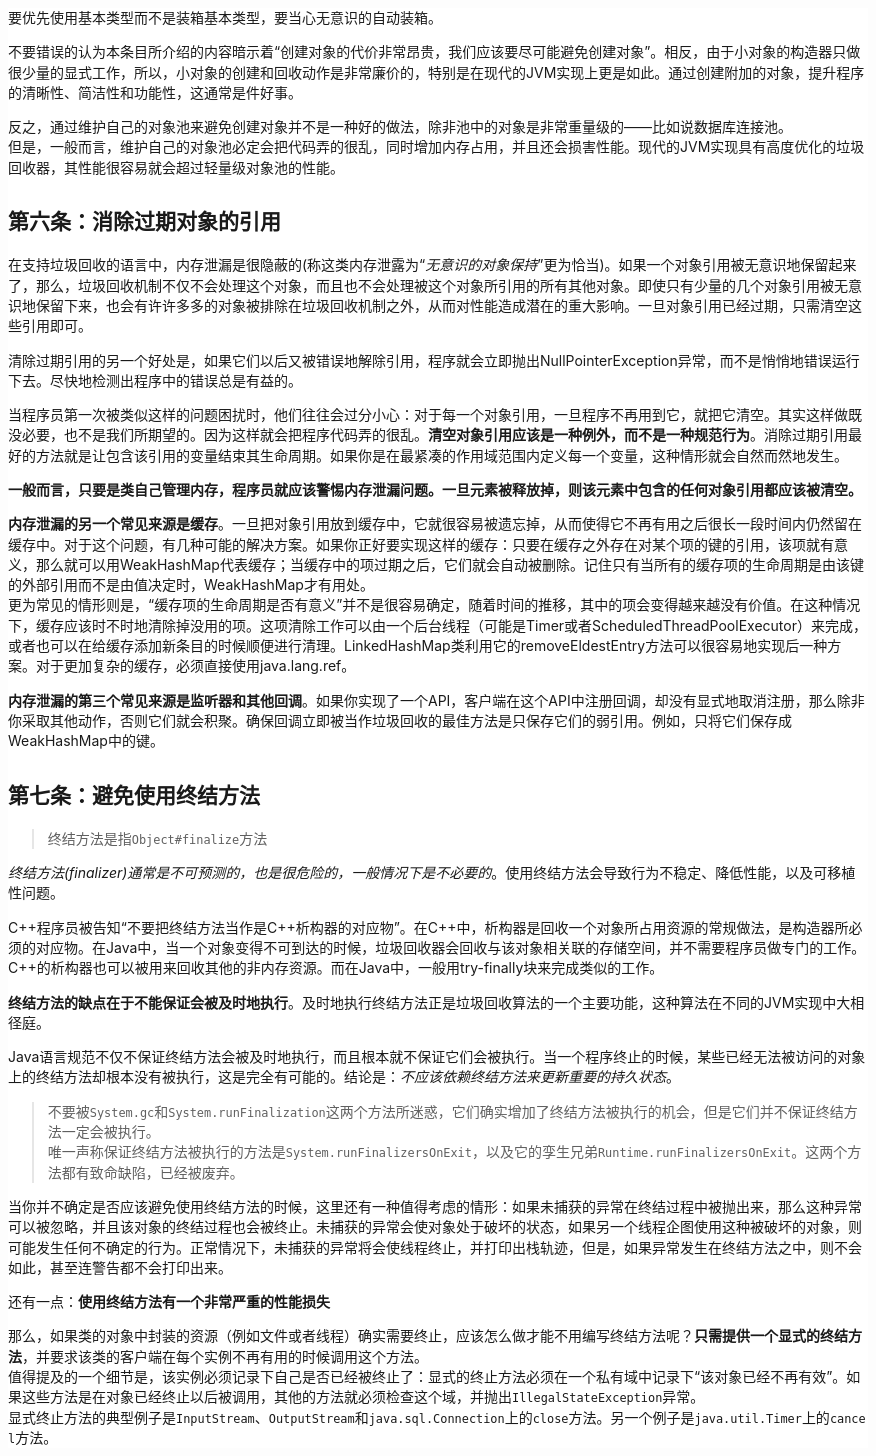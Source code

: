 要优先使用基本类型而不是装箱基本类型，要当心无意识的自动装箱。

不要错误的认为本条目所介绍的内容暗示着“创建对象的代价非常昂贵，我们应该要尽可能避免创建对象”。相反，由于小对象的构造器只做很少量的显式工作，所以，小对象的创建和回收动作是非常廉价的，特别是在现代的JVM实现上更是如此。通过创建附加的对象，提升程序的清晰性、简洁性和功能性，这通常是件好事。

反之，通过维护自己的对象池来避免创建对象并不是一种好的做法，除非池中的对象是非常重量级的——比如说数据库连接池。  
但是，一般而言，维护自己的对象池必定会把代码弄的很乱，同时增加内存占用，并且还会损害性能。现代的JVM实现具有高度优化的垃圾回收器，其性能很容易就会超过轻量级对象池的性能。


## 第六条：消除过期对象的引用

在支持垃圾回收的语言中，内存泄漏是很隐蔽的(称这类内存泄露为“*无意识的对象保持*”更为恰当)。如果一个对象引用被无意识地保留起来了，那么，垃圾回收机制不仅不会处理这个对象，而且也不会处理被这个对象所引用的所有其他对象。即使只有少量的几个对象引用被无意识地保留下来，也会有许许多多的对象被排除在垃圾回收机制之外，从而对性能造成潜在的重大影响。一旦对象引用已经过期，只需清空这些引用即可。  

清除过期引用的另一个好处是，如果它们以后又被错误地解除引用，程序就会立即抛出NullPointerException异常，而不是悄悄地错误运行下去。尽快地检测出程序中的错误总是有益的。

当程序员第一次被类似这样的问题困扰时，他们往往会过分小心：对于每一个对象引用，一旦程序不再用到它，就把它清空。其实这样做既没必要，也不是我们所期望的。因为这样就会把程序代码弄的很乱。**清空对象引用应该是一种例外，而不是一种规范行为**。消除过期引用最好的方法就是让包含该引用的变量结束其生命周期。如果你是在最紧凑的作用域范围内定义每一个变量，这种情形就会自然而然地发生。

**一般而言，只要是类自己管理内存，程序员就应该警惕内存泄漏问题。一旦元素被释放掉，则该元素中包含的任何对象引用都应该被清空。**  

**内存泄漏的另一个常见来源是缓存**。一旦把对象引用放到缓存中，它就很容易被遗忘掉，从而使得它不再有用之后很长一段时间内仍然留在缓存中。对于这个问题，有几种可能的解决方案。如果你正好要实现这样的缓存：只要在缓存之外存在对某个项的键的引用，该项就有意义，那么就可以用WeakHashMap代表缓存；当缓存中的项过期之后，它们就会自动被删除。记住只有当所有的缓存项的生命周期是由该键的外部引用而不是由值决定时，WeakHashMap才有用处。  
更为常见的情形则是，“缓存项的生命周期是否有意义”并不是很容易确定，随着时间的推移，其中的项会变得越来越没有价值。在这种情况下，缓存应该时不时地清除掉没用的项。这项清除工作可以由一个后台线程（可能是Timer或者ScheduledThreadPoolExecutor）来完成，或者也可以在给缓存添加新条目的时候顺便进行清理。LinkedHashMap类利用它的removeEldestEntry方法可以很容易地实现后一种方案。对于更加复杂的缓存，必须直接使用java.lang.ref。

**内存泄漏的第三个常见来源是监听器和其他回调**。如果你实现了一个API，客户端在这个API中注册回调，却没有显式地取消注册，那么除非你采取其他动作，否则它们就会积聚。确保回调立即被当作垃圾回收的最佳方法是只保存它们的弱引用。例如，只将它们保存成WeakHashMap中的键。


## 第七条：避免使用终结方法

> 终结方法是指`Object#finalize`方法

*终结方法(finalizer)通常是不可预测的，也是很危险的，一般情况下是不必要的*。使用终结方法会导致行为不稳定、降低性能，以及可移植性问题。

C++程序员被告知“不要把终结方法当作是C++析构器的对应物”。在C++中，析构器是回收一个对象所占用资源的常规做法，是构造器所必须的对应物。在Java中，当一个对象变得不可到达的时候，垃圾回收器会回收与该对象相关联的存储空间，并不需要程序员做专门的工作。C++的析构器也可以被用来回收其他的非内存资源。而在Java中，一般用try-finally块来完成类似的工作。

**终结方法的缺点在于不能保证会被及时地执行**。及时地执行终结方法正是垃圾回收算法的一个主要功能，这种算法在不同的JVM实现中大相径庭。

Java语言规范不仅不保证终结方法会被及时地执行，而且根本就不保证它们会被执行。当一个程序终止的时候，某些已经无法被访问的对象上的终结方法却根本没有被执行，这是完全有可能的。结论是：*不应该依赖终结方法来更新重要的持久状态*。

> 不要被`System.gc`和`System.runFinalization`这两个方法所迷惑，它们确实增加了终结方法被执行的机会，但是它们并不保证终结方法一定会被执行。  
> 唯一声称保证终结方法被执行的方法是`System.runFinalizersOnExit`，以及它的孪生兄弟`Runtime.runFinalizersOnExit`。这两个方法都有致命缺陷，已经被废弃。

当你并不确定是否应该避免使用终结方法的时候，这里还有一种值得考虑的情形：如果未捕获的异常在终结过程中被抛出来，那么这种异常可以被忽略，并且该对象的终结过程也会被终止。未捕获的异常会使对象处于破坏的状态，如果另一个线程企图使用这种被破坏的对象，则可能发生任何不确定的行为。正常情况下，未捕获的异常将会使线程终止，并打印出栈轨迹，但是，如果异常发生在终结方法之中，则不会如此，甚至连警告都不会打印出来。

还有一点：**使用终结方法有一个非常严重的性能损失**

那么，如果类的对象中封装的资源（例如文件或者线程）确实需要终止，应该怎么做才能不用编写终结方法呢？**只需提供一个显式的终结方法**，并要求该类的客户端在每个实例不再有用的时候调用这个方法。  
值得提及的一个细节是，该实例必须记录下自己是否已经被终止了：显式的终止方法必须在一个私有域中记录下“该对象已经不再有效”。如果这些方法是在对象已经终止以后被调用，其他的方法就必须检查这个域，并抛出`IllegalStateException`异常。  
显式终止方法的典型例子是`InputStream`、`OutputStream`和`java.sql.Connection`上的`close`方法。另一个例子是`java.util.Timer`上的`cancel`方法。
